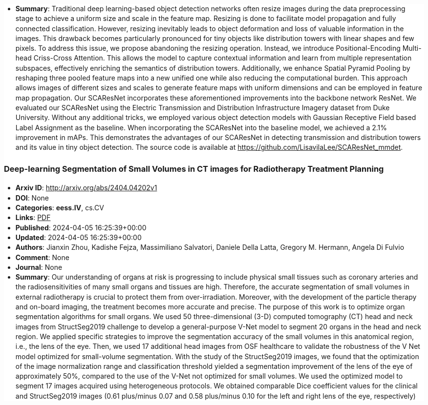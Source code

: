 - **Summary**: Traditional deep learning-based object detection networks often resize images during the data preprocessing stage to achieve a uniform size and scale in the feature map. Resizing is done to facilitate model propagation and fully connected classification. However, resizing inevitably leads to object deformation and loss of valuable information in the images. This drawback becomes particularly pronounced for tiny objects like distribution towers with linear shapes and few pixels. To address this issue, we propose abandoning the resizing operation. Instead, we introduce Positional-Encoding Multi-head Criss-Cross Attention. This allows the model to capture contextual information and learn from multiple representation subspaces, effectively enriching the semantics of distribution towers. Additionally, we enhance Spatial Pyramid Pooling by reshaping three pooled feature maps into a new unified one while also reducing the computational burden. This approach allows images of different sizes and scales to generate feature maps with uniform dimensions and can be employed in feature map propagation. Our SCAResNet incorporates these aforementioned improvements into the backbone network ResNet. We evaluated our SCAResNet using the Electric Transmission and Distribution Infrastructure Imagery dataset from Duke University. Without any additional tricks, we employed various object detection models with Gaussian Receptive Field based Label Assignment as the baseline. When incorporating the SCAResNet into the baseline model, we achieved a 2.1% improvement in mAPs. This demonstrates the advantages of our SCAResNet in detecting transmission and distribution towers and its value in tiny object detection. The source code is available at https://github.com/LisavilaLee/SCAResNet_mmdet.



### Deep-learning Segmentation of Small Volumes in CT images for Radiotherapy Treatment Planning
- **Arxiv ID**: http://arxiv.org/abs/2404.04202v1
- **DOI**: None
- **Categories**: **eess.IV**, cs.CV
- **Links**: [PDF](http://arxiv.org/pdf/2404.04202v1)
- **Published**: 2024-04-05 16:25:39+00:00
- **Updated**: 2024-04-05 16:25:39+00:00
- **Authors**: Jianxin Zhou, Kadishe Fejza, Massimiliano Salvatori, Daniele Della Latta, Gregory M. Hermann, Angela Di Fulvio
- **Comment**: None
- **Journal**: None
- **Summary**: Our understanding of organs at risk is progressing to include physical small tissues such as coronary arteries and the radiosensitivities of many small organs and tissues are high. Therefore, the accurate segmentation of small volumes in external radiotherapy is crucial to protect them from over-irradiation. Moreover, with the development of the particle therapy and on-board imaging, the treatment becomes more accurate and precise. The purpose of this work is to optimize organ segmentation algorithms for small organs. We used 50 three-dimensional (3-D) computed tomography (CT) head and neck images from StructSeg2019 challenge to develop a general-purpose V-Net model to segment 20 organs in the head and neck region. We applied specific strategies to improve the segmentation accuracy of the small volumes in this anatomical region, i.e., the lens of the eye. Then, we used 17 additional head images from OSF healthcare to validate the robustness of the V Net model optimized for small-volume segmentation. With the study of the StructSeg2019 images, we found that the optimization of the image normalization range and classification threshold yielded a segmentation improvement of the lens of the eye of approximately 50%, compared to the use of the V-Net not optimized for small volumes. We used the optimized model to segment 17 images acquired using heterogeneous protocols. We obtained comparable Dice coefficient values for the clinical and StructSeg2019 images (0.61 plus/minus 0.07 and 0.58 plus/minus 0.10 for the left and right lens of the eye, respectively)


